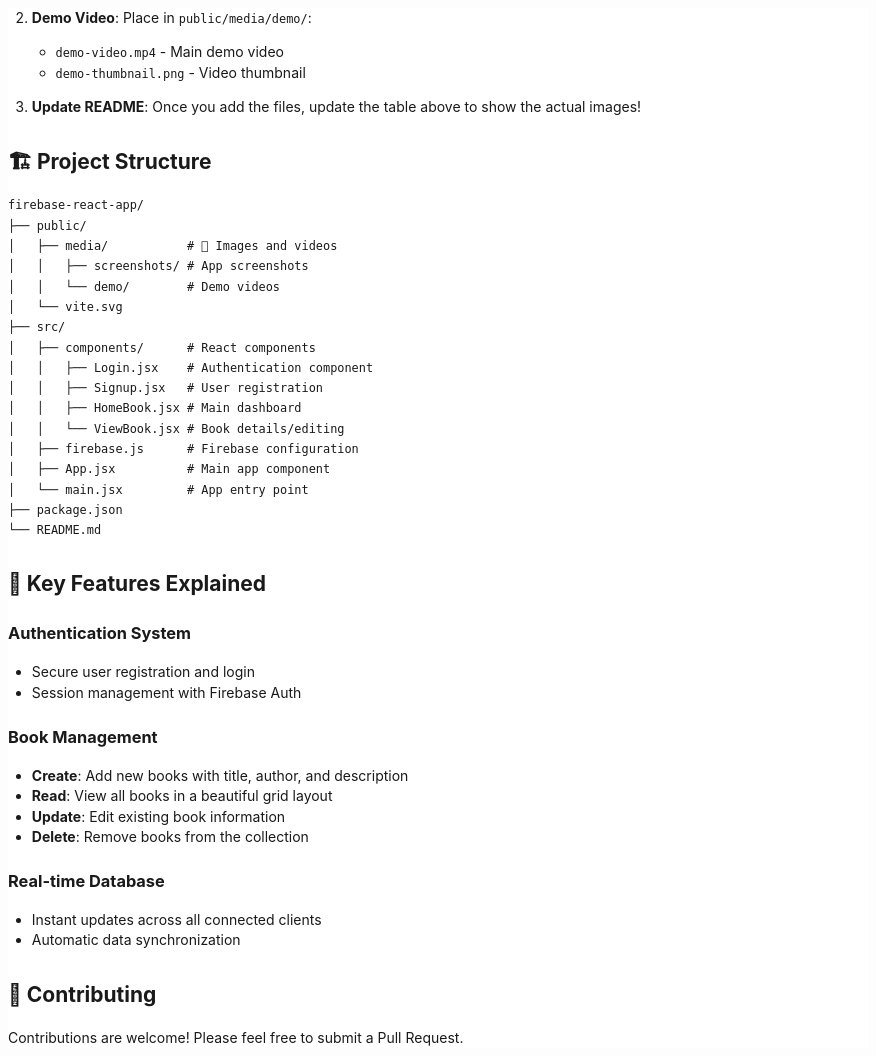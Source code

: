 2. **Demo Video**: Place in `public/media/demo/`:

   - `demo-video.mp4` - Main demo video
   - `demo-thumbnail.png` - Video thumbnail

3. **Update README**: Once you add the files, update the table above to show the actual images!

## 🏗️ Project Structure

```
firebase-react-app/
├── public/
│   ├── media/           # 📸 Images and videos
│   │   ├── screenshots/ # App screenshots
│   │   └── demo/        # Demo videos
│   └── vite.svg
├── src/
│   ├── components/      # React components
│   │   ├── Login.jsx    # Authentication component
│   │   ├── Signup.jsx   # User registration
│   │   ├── HomeBook.jsx # Main dashboard
│   │   └── ViewBook.jsx # Book details/editing
│   ├── firebase.js      # Firebase configuration
│   ├── App.jsx          # Main app component
│   └── main.jsx         # App entry point
├── package.json
└── README.md
```

## 🌟 Key Features Explained

### Authentication System

- Secure user registration and login
- Session management with Firebase Auth

### Book Management

- **Create**: Add new books with title, author, and description
- **Read**: View all books in a beautiful grid layout
- **Update**: Edit existing book information
- **Delete**: Remove books from the collection

### Real-time Database

- Instant updates across all connected clients
- Automatic data synchronization

## 🤝 Contributing

Contributions are welcome! Please feel free to submit a Pull Request.
